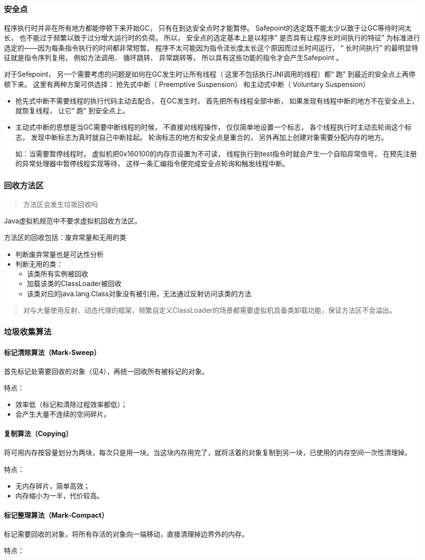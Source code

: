 ### 安全点

程序执行时并非在所有地方都能停顿下来开始GC， 只有在到达安全点时才能暂停。 Safepoint的选定既不能太少以致于让GC等待时间太长， 也不能过于频繁以致于过分增大运行时的负荷。 所以， 安全点的选定基本上是以程序“ 是否具有让程序长时间执行的特征” 为标准进行选定的——因为每条指令执行的时间都非常短暂， 程序不太可能因为指令流长度太长这个原因而过长时间运行， “ 长时间执行” 的最明显特征就是指令序列复用， 例如方法调用、 循环跳转、 异常跳转等， 所以具有这些功能的指令才会产生Safepoint 。

对于Sefepoint， 另一个需要考虑的问题是如何在GC发生时让所有线程（ 这里不包括执行JNI调用的线程）都“ 跑” 到最近的安全点上再停顿下来。 这里有两种方案可供选择： 抢先式中断（ Preemptive Suspension） 和主动式中断（ Voluntary Suspension）

* 抢先式中断不需要线程的执行代码主动去配合， 在GC发生时， 首先把所有线程全部中断， 如果发现有线程中断的地方不在安全点上， 就恢复线程， 让它“ 跑” 到安全点上。

* 主动式中断的思想是当GC需要中断线程的时候， 不直接对线程操作， 仅仅简单地设置一个标志， 各个线程执行时主动去轮询这个标志， 发现中断标志为真时就自己中断挂起。 轮询标志的地方和安全点是重合的， 另外再加上创建对象需要分配内存的地方。

  如：当需要暂停线程时， 虚拟机把0x160100的内存页设置为不可读， 线程执行到test指令时就会产生一个自陷异常信号， 在预先注册的异常处理器中暂停线程实现等待， 这样一条汇编指令便完成安全点轮询和触发线程中断。    

### 回收方法区

> 方法区会发生垃圾回收吗

Java虚拟机规范中不要求虚拟机回收方法区。

方法区的回收包括：废弃常量和无用的类

* 判断废弃常量也是可达性分析
* 判断无用的类：
  * 该类所有实例被回收
  * 加载该类的ClassLoader被回收
  * 该类对应的java.lang.Class对象没有被引用，无法通过反射访问该类的方法

> 对与大量使用反射、动态代理的框架，频繁自定义ClassLoader的场景都需要虚拟机具备类卸载功能，保证方法区不会溢出。

### 垃圾收集算法

#### 标记清除算法（Mark-Sweep）

首先标记处需要回收的对象（见4），再统一回收所有被标记的对象。

特点：

* 效率低（标记和清除过程效率都低）；
* 会产生大量不连续的空间碎片。

#### 复制算法（Copying）

将可用内存按容量划分为两块，每次只是用一块。当这块内存用完了，就将活着的对象复制到另一块，已使用的内存空间一次性清理掉。

特点：

* 无内存碎片，简单高效；
* 内存缩小为一半，代价较高。

#### 标记整理算法（Mark-Compact）

标记需要回收的对象，将所有存活的对象向一端移动，直接清理掉边界外的内存。

特点：
